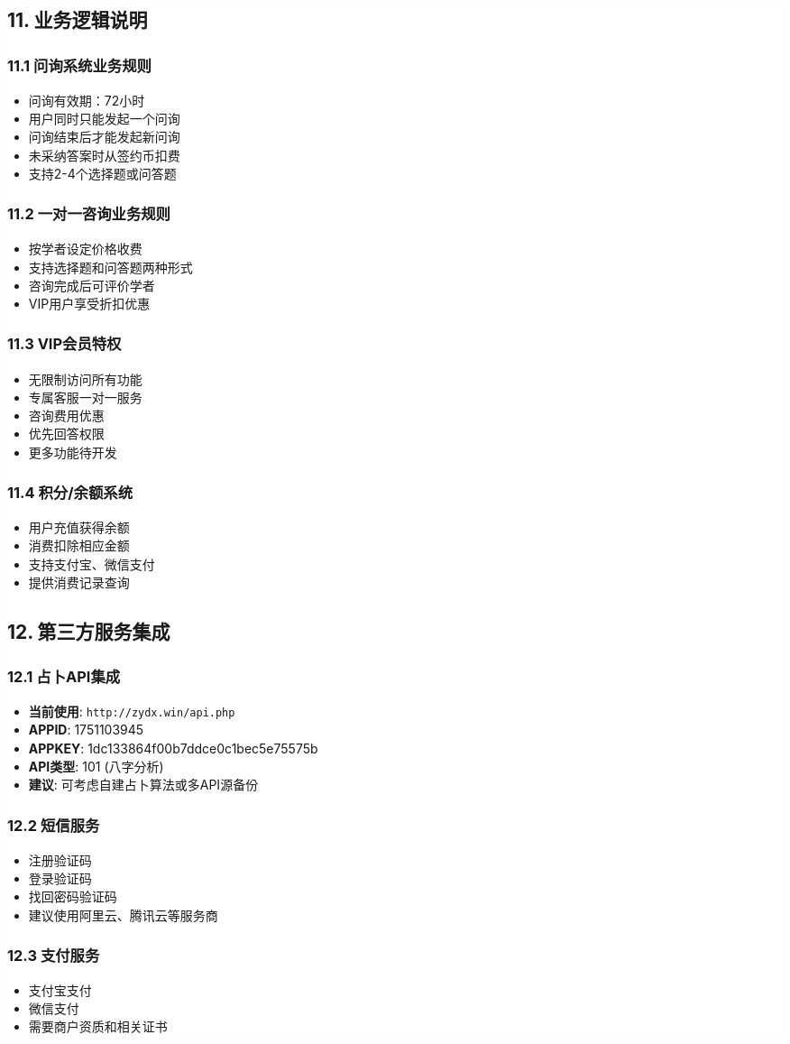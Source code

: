 ## 11. 业务逻辑说明

### 11.1 问询系统业务规则
- 问询有效期：72小时
- 用户同时只能发起一个问询
- 问询结束后才能发起新问询
- 未采纳答案时从签约币扣费
- 支持2-4个选择题或问答题

### 11.2 一对一咨询业务规则
- 按学者设定价格收费
- 支持选择题和问答题两种形式
- 咨询完成后可评价学者
- VIP用户享受折扣优惠

### 11.3 VIP会员特权
- 无限制访问所有功能
- 专属客服一对一服务
- 咨询费用优惠
- 优先回答权限
- 更多功能待开发

### 11.4 积分/余额系统
- 用户充值获得余额
- 消费扣除相应金额
- 支持支付宝、微信支付
- 提供消费记录查询

## 12. 第三方服务集成

### 12.1 占卜API集成
- **当前使用**: `http://zydx.win/api.php`
- **APPID**: 1751103945
- **APPKEY**: 1dc133864f00b7ddce0c1bec5e75575b
- **API类型**: 101 (八字分析)
- **建议**: 可考虑自建占卜算法或多API源备份

### 12.2 短信服务
- 注册验证码
- 登录验证码
- 找回密码验证码
- 建议使用阿里云、腾讯云等服务商

### 12.3 支付服务
- 支付宝支付
- 微信支付
- 需要商户资质和相关证书
